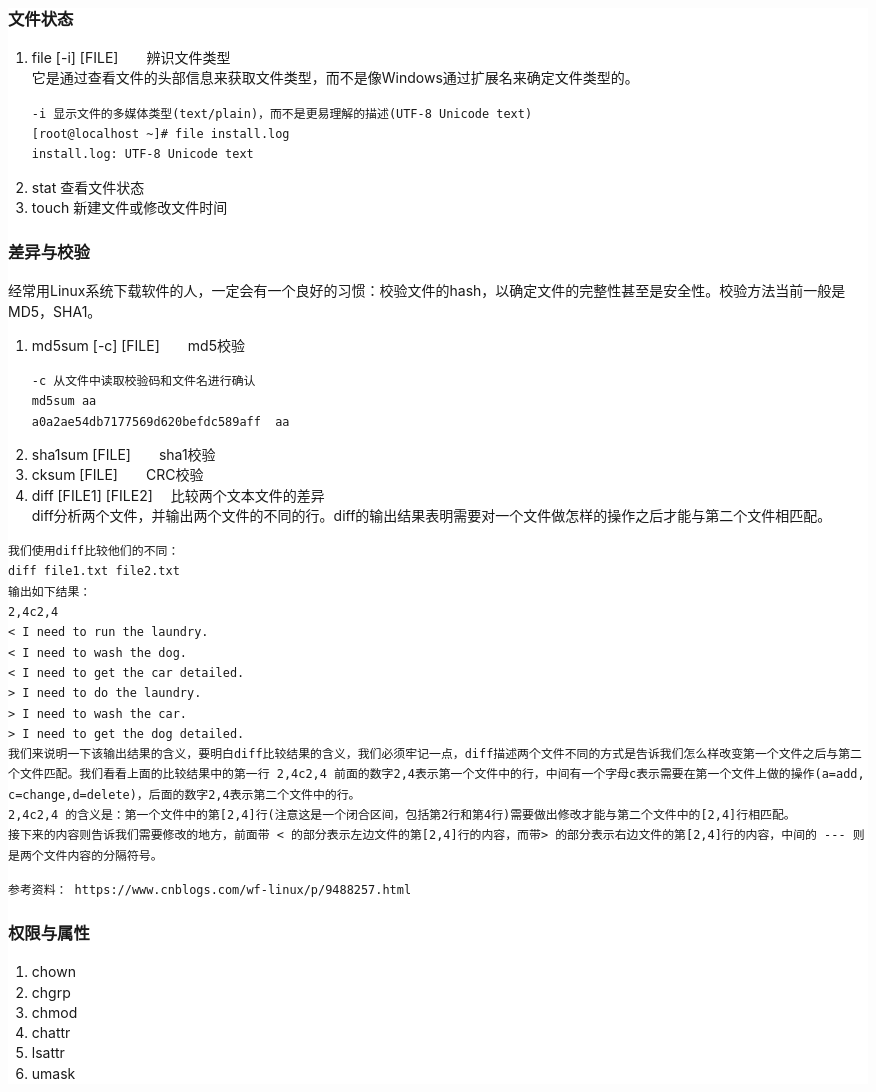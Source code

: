 ### 文件状态
1. file [-i] [FILE]　　辨识文件类型  
	它是通过查看文件的头部信息来获取文件类型，而不是像Windows通过扩展名来确定文件类型的。
	```
	-i 显示文件的多媒体类型(text/plain)，而不是更易理解的描述(UTF-8 Unicode text)
	[root@localhost ~]# file install.log
	install.log: UTF-8 Unicode text
	```
2. stat  查看文件状态
3. touch  新建文件或修改文件时间

### 差异与校验
经常用Linux系统下载软件的人，一定会有一个良好的习惯：校验文件的hash，以确定文件的完整性甚至是安全性。校验方法当前一般是MD5，SHA1。   
1. md5sum [-c] [FILE]　　md5校验  
	```
	-c 从文件中读取校验码和文件名进行确认
	md5sum aa          
	a0a2ae54db7177569d620befdc589aff  aa
	```
2. sha1sum [FILE]　　sha1校验
3. cksum [FILE]　　CRC校验
4. diff [FILE1] [FILE2] 　比较两个文本文件的差异  
	diff分析两个文件，并输出两个文件的不同的行。diff的输出结果表明需要对一个文件做怎样的操作之后才能与第二个文件相匹配。  
```
我们使用diff比较他们的不同：  
diff file1.txt file2.txt
输出如下结果：
2,4c2,4
< I need to run the laundry.
< I need to wash the dog.
< I need to get the car detailed.
> I need to do the laundry.
> I need to wash the car.
> I need to get the dog detailed.
我们来说明一下该输出结果的含义，要明白diff比较结果的含义，我们必须牢记一点，diff描述两个文件不同的方式是告诉我们怎么样改变第一个文件之后与第二个文件匹配。我们看看上面的比较结果中的第一行 2,4c2,4 前面的数字2,4表示第一个文件中的行，中间有一个字母c表示需要在第一个文件上做的操作(a=add,c=change,d=delete)，后面的数字2,4表示第二个文件中的行。
2,4c2,4 的含义是：第一个文件中的第[2,4]行(注意这是一个闭合区间，包括第2行和第4行)需要做出修改才能与第二个文件中的[2,4]行相匹配。
接下来的内容则告诉我们需要修改的地方，前面带 < 的部分表示左边文件的第[2,4]行的内容，而带> 的部分表示右边文件的第[2,4]行的内容，中间的 --- 则是两个文件内容的分隔符号。
```
	参考资料： https://www.cnblogs.com/wf-linux/p/9488257.html
    
### 权限与属性
1. chown
2. chgrp
3. chmod
4. chattr
5. lsattr
6. umask
